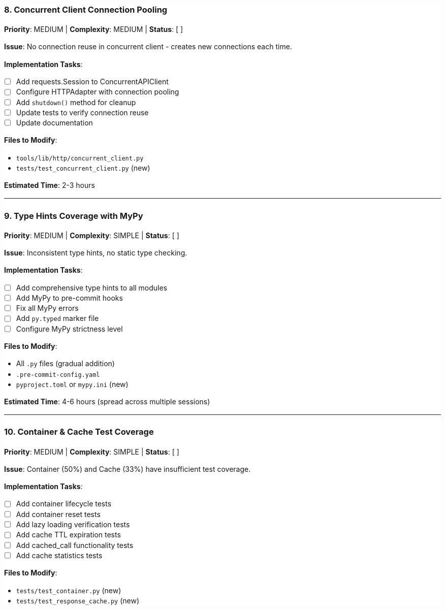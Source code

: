 ### 8. Concurrent Client Connection Pooling
**Priority**: MEDIUM | **Complexity**: MEDIUM | **Status**: [ ]

**Issue**: No connection reuse in concurrent client - creates new connections each time.

**Implementation Tasks**:
- [ ] Add requests.Session to ConcurrentAPIClient
- [ ] Configure HTTPAdapter with connection pooling
- [ ] Add `shutdown()` method for cleanup
- [ ] Update tests to verify connection reuse
- [ ] Update documentation

**Files to Modify**:
- `tools/lib/http/concurrent_client.py`
- `tests/test_concurrent_client.py` (new)

**Estimated Time**: 2-3 hours

---

### 9. Type Hints Coverage with MyPy
**Priority**: MEDIUM | **Complexity**: SIMPLE | **Status**: [ ]

**Issue**: Inconsistent type hints, no static type checking.

**Implementation Tasks**:
- [ ] Add comprehensive type hints to all modules
- [ ] Add MyPy to pre-commit hooks
- [ ] Fix all MyPy errors
- [ ] Add `py.typed` marker file
- [ ] Configure MyPy strictness level

**Files to Modify**:
- All `.py` files (gradual addition)
- `.pre-commit-config.yaml`
- `pyproject.toml` or `mypy.ini` (new)

**Estimated Time**: 4-6 hours (spread across multiple sessions)

---

### 10. Container & Cache Test Coverage
**Priority**: MEDIUM | **Complexity**: SIMPLE | **Status**: [ ]

**Issue**: Container (50%) and Cache (33%) have insufficient test coverage.

**Implementation Tasks**:
- [ ] Add container lifecycle tests
- [ ] Add container reset tests
- [ ] Add lazy loading verification tests
- [ ] Add cache TTL expiration tests
- [ ] Add cached_call functionality tests
- [ ] Add cache statistics tests

**Files to Modify**:
- `tests/test_container.py` (new)
- `tests/test_response_cache.py` (new)

